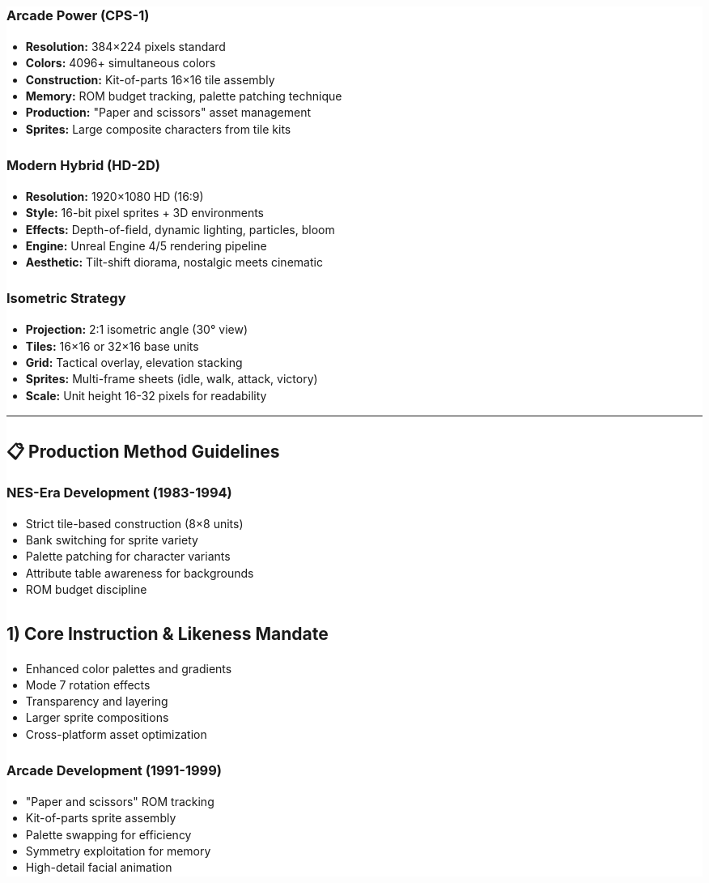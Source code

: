 ### Arcade Power (CPS-1)

- **Resolution:** 384×224 pixels standard
- **Colors:** 4096+ simultaneous colors
- **Construction:** Kit-of-parts 16×16 tile assembly
- **Memory:** ROM budget tracking, palette patching technique
- **Production:** "Paper and scissors" asset management
- **Sprites:** Large composite characters from tile kits

### Modern Hybrid (HD-2D)

- **Resolution:** 1920×1080 HD (16:9)
- **Style:** 16-bit pixel sprites + 3D environments
- **Effects:** Depth-of-field, dynamic lighting, particles, bloom
- **Engine:** Unreal Engine 4/5 rendering pipeline
- **Aesthetic:** Tilt-shift diorama, nostalgic meets cinematic

### Isometric Strategy

- **Projection:** 2:1 isometric angle (30° view)
- **Tiles:** 16×16 or 32×16 base units
- **Grid:** Tactical overlay, elevation stacking
- **Sprites:** Multi-frame sheets (idle, walk, attack, victory)
- **Scale:** Unit height 16-32 pixels for readability

------

## 📋 Production Method Guidelines

### NES-Era Development (1983-1994)

- Strict tile-based construction (8×8 units)
- Bank switching for sprite variety
- Palette patching for character variants
- Attribute table awareness for backgrounds
- ROM budget discipline
## 1) Core Instruction & Likeness Mandate

- Enhanced color palettes and gradients
- Mode 7 rotation effects
- Transparency and layering
- Larger sprite compositions
- Cross-platform asset optimization

### Arcade Development (1991-1999)

- "Paper and scissors" ROM tracking
- Kit-of-parts sprite assembly
- Palette swapping for efficiency
- Symmetry exploitation for memory
- High-detail facial animation

